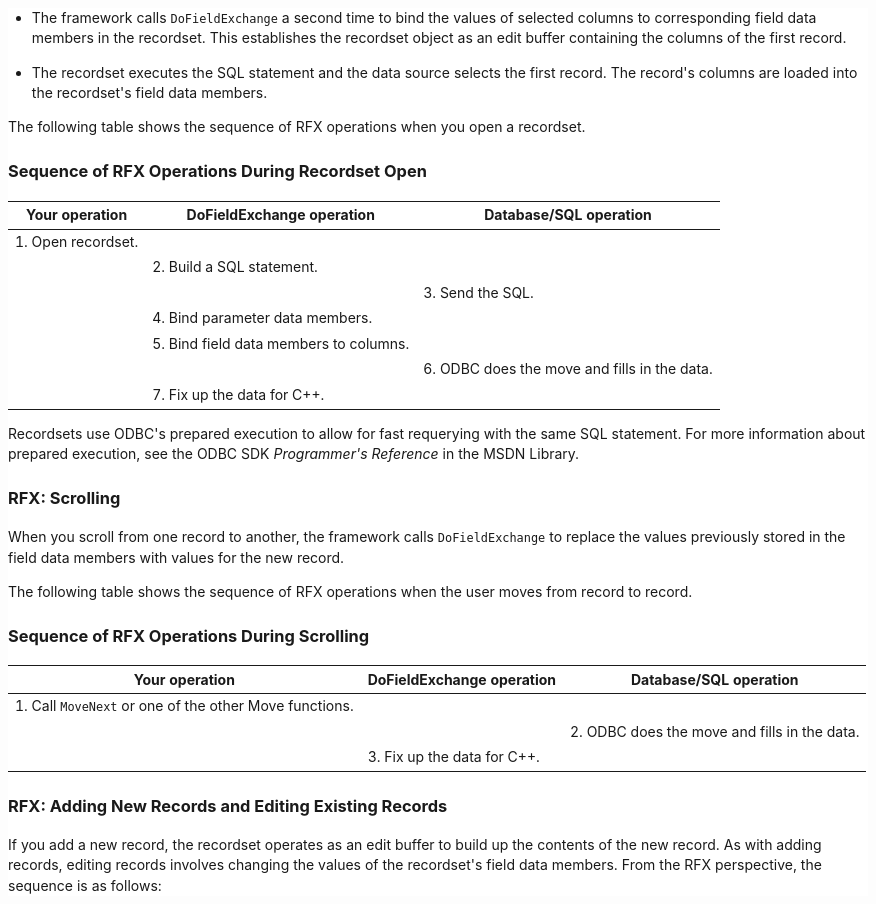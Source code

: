 -   The framework calls `DoFieldExchange` a second time to bind the values of selected columns to corresponding field data members in the recordset. This establishes the recordset object as an edit buffer containing the columns of the first record.  
  
-   The recordset executes the SQL statement and the data source selects the first record. The record's columns are loaded into the recordset's field data members.  
  
 The following table shows the sequence of RFX operations when you open a recordset.  
  
### Sequence of RFX Operations During Recordset Open  
  
|Your operation|DoFieldExchange operation|Database/SQL operation|  
|--------------------|-------------------------------|-----------------------------|  
|1. Open recordset.|||  
||2. Build a SQL statement.||  
|||3. Send the SQL.|  
||4. Bind parameter data members.||  
||5. Bind field data members to columns.||  
|||6. ODBC does the move and fills in the data.|  
||7. Fix up the data for C++.||  
  
 Recordsets use ODBC's prepared execution to allow for fast requerying with the same SQL statement. For more information about prepared execution, see the ODBC SDK *Programmer's Reference* in the MSDN Library.  
  
###  <a name="_mfc_rfx.3a_.scrolling"></a> RFX: Scrolling  
 When you scroll from one record to another, the framework calls `DoFieldExchange` to replace the values previously stored in the field data members with values for the new record.  
  
 The following table shows the sequence of RFX operations when the user moves from record to record.  
  
### Sequence of RFX Operations During Scrolling  
  
|Your operation|DoFieldExchange operation|Database/SQL operation|  
|--------------------|-------------------------------|-----------------------------|  
|1. Call `MoveNext` or one of the other Move functions.|||  
|||2. ODBC does the move and fills in the data.|  
||3. Fix up the data for C++.||  
  
###  <a name="_mfc_rfx.3a_.adding_new_records_and_editing_existing_records"></a> RFX: Adding New Records and Editing Existing Records  
 If you add a new record, the recordset operates as an edit buffer to build up the contents of the new record. As with adding records, editing records involves changing the values of the recordset's field data members. From the RFX perspective, the sequence is as follows:  
  